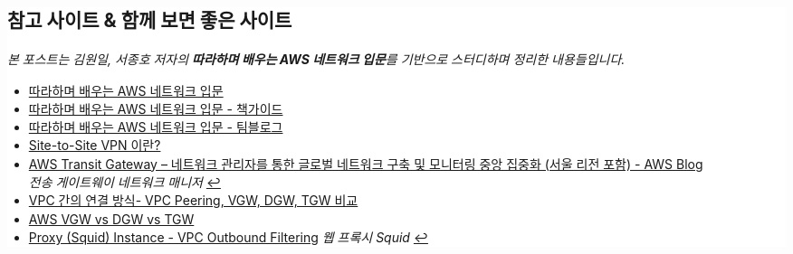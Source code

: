 
## 참고 사이트 & 함께 보면 좋은 사이트

*본 포스트는 김원일, 서종호 저자의 **따라하며 배우는 AWS 네트워크 입문**를 기반으로 스터디하며 정리한 내용들입니다.*

* [따라하며 배우는 AWS 네트워크 입문](http://www.yes24.com/Product/Goods/93887402)
* [따라하며 배우는 AWS 네트워크 입문 - 책가이드](https://www.notion.so/ongja/AWS-1af579548fd84c268f8f3ee3f26b2ed4)
* [따라하며 배우는 AWS 네트워크 입문 - 팀블로그](https://gasidaseo.notion.site/gasidaseo/CloudNet-Blog-c9dfa44a27ff431dafdd2edacc8a1863)
* [Site-to-Site VPN 이란?](https://velog.io/@rhgkssk1114/Site-to-Site-VPN-%EC%9D%B4%EB%9E%80)
* [AWS Transit Gateway – 네트워크 관리자를 통한 글로벌 네트워크 구축 및 모니터링 중앙 집중화 (서울 리전 포함) - AWS Blog](https://aws.amazon.com/ko/blogs/korea/new-for-aws-transit-gateway-build-global-networks-and-centralize-monitoring-using-network-manager/)  
<span id='_tgw_nw'>_전송 게이트웨이 네트워크 매니저_</span> [↩](#tgw_nw)
* [VPC 간의 연결 방식- VPC Peering, VGW, DGW, TGW 비교](https://sharplee7.tistory.com/132)
* [AWS VGW vs DGW vs TGW](https://www.megaport.com/blog/aws-vgw-vs-dgw-vs-tgw/)
* [Proxy (Squid) Instance - VPC Outbound Filtering](http://bit.ly/cnba0601)
<span id='_tgw_proxy'>_웹 프록시 Squid_</span> [↩](#tgw_proxy)